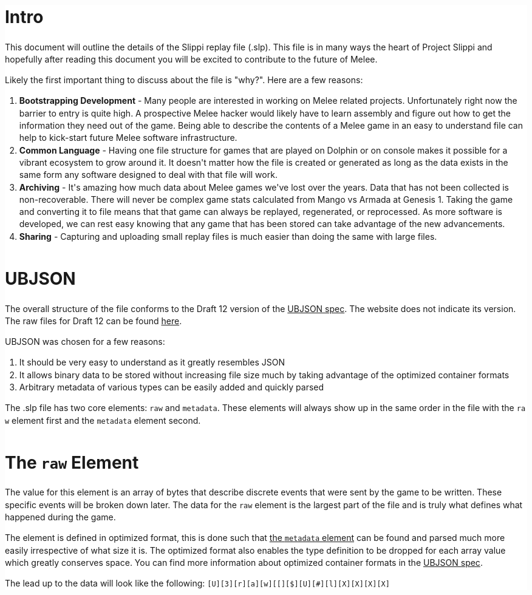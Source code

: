 # Intro
This document will outline the details of the Slippi replay file (.slp). This file is in many ways the heart of Project Slippi and hopefully after reading this document you will be excited to contribute to the future of Melee.

Likely the first important thing to discuss about the file is "why?". Here are a few reasons:
1. **Bootstrapping Development** - Many people are interested in working on Melee related projects. Unfortunately right now the barrier to entry is quite high. A prospective Melee hacker would likely have to learn assembly and figure out how to get the information they need out of the game. Being able to describe the contents of a Melee game in an easy to understand file can help to kick-start future Melee software infrastructure.
2. **Common Language** - Having one file structure for games that are played on Dolphin or on console makes it possible for a vibrant ecosystem to grow around it. It doesn't matter how the file is created or generated as long as the data exists in the same form any software designed to deal with that file will work.
3. **Archiving** - It's amazing how much data about Melee games we've lost over the years. Data that has not been collected is non-recoverable. There will never be complex game stats calculated from Mango vs Armada at Genesis 1. Taking the game and converting it to file means that that game can always be replayed, regenerated, or reprocessed. As more software is developed, we can rest easy knowing that any game that has been stored can take advantage of the new advancements.
4. **Sharing** - Capturing and uploading small replay files is much easier than doing the same with large files.

# UBJSON
The overall structure of the file conforms to the Draft 12 version of the [UBJSON spec](http://ubjson.org/). The website does not indicate its version. The raw files for Draft 12 can be found [here](https://github.com/ubjson/universal-binary-json/tree/master/spec12).

UBJSON was chosen for a few reasons:
1. It should be very easy to understand as it greatly resembles JSON
2. It allows binary data to be stored without increasing file size much by taking advantage of the optimized container formats
3. Arbitrary metadata of various types can be easily added and quickly parsed

The .slp file has two core elements: `raw` and `metadata`. These elements will always show up in the same order in the file with the `raw` element first and the `metadata` element second.

# The `raw` Element
The value for this element is an array of bytes that describe discrete events that were sent by the game to be written. These specific events will be broken down later. The data for the `raw` element is the largest part of the file and is truly what defines what happened during the game.

The element is defined in optimized format, this is done such that [the `metadata` element](#the-metadata-element) can be found and parsed much more easily irrespective of what size it is. The optimized format also enables the type definition to be dropped for each array value which greatly conserves space. You can find more information about optimized container formats in the [UBJSON spec](#ubjson).

The lead up to the data will look like the following: `[U][3][r][a][w][[][$][U][#][l][X][X][X][X]`
